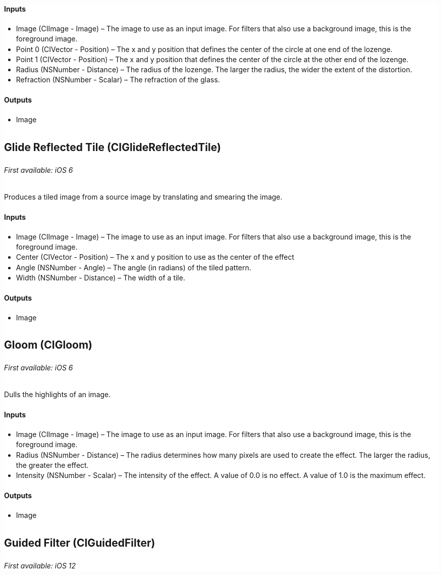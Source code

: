 #### Inputs
* Image (CIImage - Image) – The image to use as an input image. For filters that also use a background image, this is the foreground image.
* Point 0 (CIVector - Position) – The x and y position that defines the center of the circle at one end of the lozenge.
* Point 1 (CIVector - Position) – The x and y position that defines the center of the circle at the other end of the lozenge.
* Radius (NSNumber - Distance) – The radius of the lozenge. The larger the radius, the wider the extent of the distortion.
* Refraction (NSNumber - Scalar) – The refraction of the glass.

#### Outputs
* Image



## Glide Reflected Tile (CIGlideReflectedTile)
###### First available: iOS 6

Produces a tiled image from a source image by translating and smearing the image.

#### Inputs
* Image (CIImage - Image) – The image to use as an input image. For filters that also use a background image, this is the foreground image.
* Center (CIVector - Position) – The x and y position to use as the center of the effect
* Angle (NSNumber - Angle) – The angle (in radians) of the tiled pattern.
* Width (NSNumber - Distance) – The width of a tile.

#### Outputs
* Image



## Gloom (CIGloom)
###### First available: iOS 6

Dulls the highlights of an image.

#### Inputs
* Image (CIImage - Image) – The image to use as an input image. For filters that also use a background image, this is the foreground image.
* Radius (NSNumber - Distance) – The radius determines how many pixels are used to create the effect. The larger the radius, the greater the effect.
* Intensity (NSNumber - Scalar) – The intensity of the effect. A value of 0.0 is no effect. A value of 1.0 is the maximum effect.

#### Outputs
* Image



## Guided Filter (CIGuidedFilter)
###### First available: iOS 12
